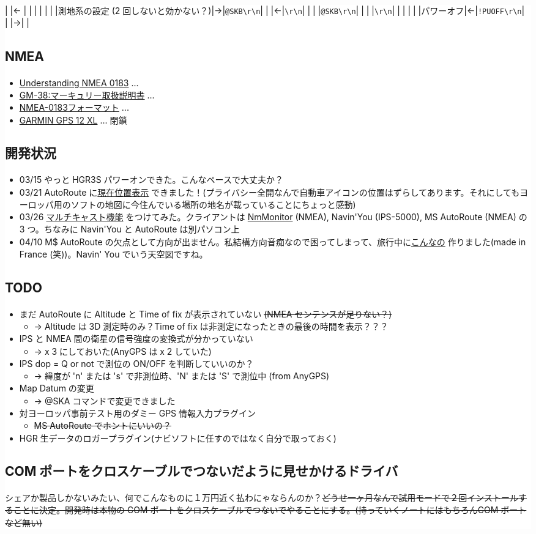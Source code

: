| |← | |
| | | |
|測地系の設定 (2 回しないと効かない？)|→|`@SKB\r\n`|
| |←|`\r\n`|
| | |`@SKB\r\n`|
| | |`\r\n`|
| | | |
|パワーオフ|←|`!PUOFF\r\n`|  
| |→| |

## NMEA
  * [Understanding NMEA 0183](http://pcptpp030.psychologie.uni-regensburg.de/trafficresearch/NMEA0183/index.html) ... 
  * [GM-38:マーキュリー取扱説明書](http://www.spa-japan.co.jp/DataBank/GM38m5.html) ... 
  * [NMEA-0183フォーマット](http://bg66.soc.i.kyoto-u.ac.jp/forestgps/nmea.html) ... 
  * [GARMIN GPS 12 XL](http://www.ne.jp/asahi/gps/nori/GARMIN/) ... 閉鎖

## 開発状況
  * 03/15 やっと HGR3S パワーオンできた。こんなペースで大丈夫か？ 
  * 03/21 AutoRoute に[現在位置表示](https://goo.gl/photos/QvNyXEvgPuNAYLgP6) できました！(プライバシー全開なんで自動車アイコンの位置はずらしてあります。それにしてもヨーロッパ用のソフトの地図に今住んでいる場所の地名が載っていることにちょっと感動) 
  * 03/26 [マルチキャスト機能](https://goo.gl/photos/uLUvkcUgM3YaqqRb6) をつけてみた。クライアントは [NmMonitor](http://www.surveytec.com/groom/gsoft/nmmoni/index.html) (NMEA), Navin'You (IPS-5000), MS AutoRoute (NMEA) の 3 つ。ちなみに Navin'You と AutoRoute は別パソコン上 
  * 04/10 M$ AutoRoute の欠点として方向が出ません。私結構方向音痴なので困ってしまって、旅行中に[こんなの](https://goo.gl/photos/Pds4v5yULPDtq1TP8) 作りました(made in France (笑))。Navin' You でいう天空図ですね。 

## TODO
  * まだ AutoRoute に Altitude と Time of fix が表示されていない ~~(NMEA センテンスが足りない？)~~
    * → Altitude は 3D 測定時のみ？Time of fix は非測定になったときの最後の時間を表示？？？ 
  * IPS と NMEA 間の衛星の信号強度の変換式が分かっていない
    * → x 3 にしておいた(AnyGPS は x 2 していた) 
  * IPS dop = Q or not で測位の ON/OFF を判断していいのか？
    * → 緯度が 'n' または 's' で非測位時、'N' または 'S' で測位中 (from AnyGPS) 
  * Map Datum の変更
    * → @SKA コマンドで変更できました 
  * 対ヨーロッパ事前テスト用のダミー GPS 情報入力プラグイン 
    * ~~MS AutoRoute でホントにいいの？~~
  * HGR 生データのロガープラグイン(ナビソフトに任すのではなく自分で取っておく) 

## COM ポートをクロスケーブルでつないだように見せかけるドライバ

シェアか製品しかないみたい、何でこんなものに１万円近く払わにゃならんのか？~~どうせ一ヶ月なんで試用モードで２回インストールすることに決定。開発時は本物の COM ポートをクロスケーブルでつないでやることにする。(持っていくノートにはもちろんCOM ポートなど無い)~~
